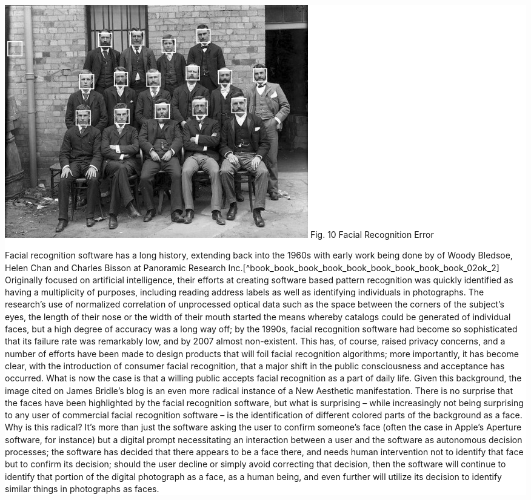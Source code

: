 
<img src="img/Fig010.png"/> Fig. 10 Facial Recognition Error  

Facial recognition software has a long history,
extending back into the 1960s with early work being done by of Woody
Bledsoe, Helen Chan and Charles Bisson at Panoramic Research Inc.[^book_book_book_book_book_book_book_book_book_02ok_2]
Originally focused on artificial intelligence, their efforts at creating
software based pattern recognition was quickly identified as having a
multiplicity of purposes, including reading address labels as well as
identifying individuals in photographs. The research’s use of normalized
correlation of unprocessed optical data such as the space between the
corners of the subject’s eyes, the length of their nose or the width of
their mouth started the means whereby catalogs could be generated of
individual faces, but a high degree of accuracy was a long way off; by
the 1990s, facial recognition software had become so sophisticated that
its failure rate was remarkably low, and by 2007 almost non-existent.
This has, of course, raised privacy concerns, and a number of efforts
have been made to design products that will foil facial recognition
algorithms; more importantly, it has become clear, with the introduction
of consumer facial recognition, that a major shift in the public
consciousness and acceptance has occurred. What is now the case is that
a willing public accepts facial recognition as a part of daily life.
Given this background, the image cited on James Bridle’s blog is an even
more radical instance of a New Aesthetic manifestation. There is no
surprise that the faces have been highlighted by the facial recognition
software, but what is surprising – while increasingly not being
surprising to any user of commercial facial recognition software – is
the identification of different colored parts of the background as a
face. Why is this radical? It’s more than just the software asking the
user to confirm someone’s face (often the case in Apple’s Aperture
software, for instance) but a digital prompt necessitating an
interaction between a user and the software as autonomous decision
processes; the software has decided that there appears to be a face
there, and needs human intervention not to identify that face but to
confirm its decision; should the user decline or simply avoid correcting
that decision, then the software will continue to identify that portion
of the digital photograph as a face, as a human being, and even further
will utilize its decision to identify similar things in photographs as
faces.


[^book_book_book_book_book_book_book_book_book_book_book_00-Introduction_1]: Bruce Sterling, ‘An Essay on the New Aesthetic’, *Wired.com*, 2
[^book_book_book_book_book_book_book_book_book_book_book_00-Introduction_2]: James Bridle, ‘Waving at the Machines’, Web Directions South 2011, 5 December 2011, Sydney, [http://booktwo.org/notebook/waving-at-machines/](http://booktwo.org/notebook/waving-at-machines/).  
[^book_book_book_book_book_book_book_book_book_book_01-Chap1_1]: David Fodel and Matt Jenkins (curators), ‘Exhibition announcement: *The Emperor’s New Aesthetic*’, 9 September 2014, Rhizome, [http://rhizome.org/announce/events/60873/view/](http://rhizome.org/announce/events/60873/view/).
[^book_book_book_book_book_book_book_book_book_book_01-Chap1_2]: Norges Bank, ‘Motifs for the New Banknote Series’ (Press Release), 7 October 2014, [http://www.norges-bank.no/en/Published/Press-releases/2014/Press-release-7-october-2014/](http://www.norges-bank.no/en/Published/Press-releases/2014/Press-release-7-october-2014/).
[^book_book_book_book_book_book_book_book_book_book_01-Chap1_3]: The first entry on the New Aesthetic was published on Really Interesting Group website, [http://www.riglondon.com/blog/2011/05/06/the-new-aesthetic/](http://www.riglondon.com/blog/2011/05/06/the-new-aesthetic/). Now the New Aesthetic project is available on Tumblr, [http://new-aesthetic.tumblr.com](http://new-aesthetic.tumblr.com).
[^book_book_book_book_book_book_book_book_book_book_01-Chap1_4]: SXSW Schedule 2012, ‘The New Aesthetic: Seeing Like Digital Devices’, [http://schedule.sxsw.com/2012/events/event\_IAP11102](http://schedule.sxsw.com/2012/events/event\_IAP11102).
[^book_book_book_book_book_book_book_book_book_book_01-Chap1_5]: Sterling, ‘An Essay on the New Aesthetic’.
[^book_book_book_book_book_book_book_book_book_book_01-Chap1_6]: Adam Rothstein, ‘New Aesthetics – New Politics’, *POSZU blog*,
[^book_book_book_book_book_book_book_book_book_book_01-Chap1_7]: Madeline Ashby, ‘The New Aesthetics of the Male Gaze’, *Madelineashby.com*, 2 April 2012, [http://madelineashby.com/?p=1198](http://madelineashby.com/?p=1198).
[^book_book_book_book_book_book_book_book_book_book_01-Chap1_8]: Will Wiles, ‘The Machine Haze’, *Aeon*, 17 September 2012,
[^book_book_book_book_book_book_book_book_book_book_01-Chap1_9]: David M. Berry, ‘What Is the “New Aesthetic”?’, ‘Abduction Aesthetic: Computationality and the New Aesthetic’, *Stunlaw blog*, 6 April 2012, [http://stunlaw.blogspot.com/2012/04/abduction-aesthetic-computationality.html](http://stunlaw.blogspot.com/2012/04/abduction-aesthetic-computationality.html).
[^book_book_book_book_book_book_book_book_book_book_01-Chap1_10]: Sterling, ‘An Essay on the New Aesthetic’.
[^book_book_book_book_book_book_book_book_book_book_01-Chap1_11]: The irony doesn’t escape us, we promise you.
[^book_book_book_book_book_book_book_book_book_book_01-Chap1_12]: David M. Berry, et. al. *New Aesthetic, New Anxieties*,
[^book_book_book_book_book_book_book_book_book_book_01-Chap1_13]: Berry, et. al. *New Aesthetic, New Anxieties,* p. 11.  
[^book_book_book_book_book_book_book_book_book_book_01-Chap1_14]: Sterling, ‘An Essay on the New Aesthetic’.  
[^book_book_book_book_book_book_book_book_book_book_01-Chap1_15]: Rober Urquhart, ‘An Interview With James Bridle of the New Aesthetic’, *The Huffington Post,* 9 May 2012, [http://www.huffingtonpost.co.uk/robert-urquhart/james-bridle-the-new-aesthetic_b_1498958.html](http://www.huffingtonpost.co.uk/robert-urquhart/james-bridle-the-new-aesthetic_b_1498958.html).
[^book_book_book_book_book_book_book_book_book_book_01-Chap1_16]: J.J. Charlesworth, ‘We are the droids we’re looking for: the New Aesthetic and its friendly critics’, *JJ Charlesworth Blog*,7 May 2012, [https://blogjjcharlesworth.wordpress.com/2012/05/07/we-are-the-droids-were-looking-for-the-new-aesthetic-and-its-friendly-critics/](https://blogjjcharlesworth.wordpress.com/2012/05/07/we-are-the-droids-were-looking-for-the-new-aesthetic-and-its-friendly-critics/).
[^book_book_book_book_book_book_book_book_book_book_01-Chap1_17]: Wim Westera, *The Digital Turn: How the Internet Transforms Our
[^book_book_book_book_book_book_book_book_book_book_01-Chap1_18]: David M. Berry, *Critical Theory and the Digital*, London:
[^book_book_book_book_book_book_book_book_book_book_01-Chap1_19]: Apple Inc., ‘iPhone 3G on Sale Tomorrow’ (Press release). 10
[^book_book_book_book_book_book_book_book_book_book_01-Chap1_20]: Sarah Perez, ‘iTunes App Store Now Has 1.2 Million Apps, Has Seen
[^book_book_book_book_book_book_book_book_book_book_01-Chap1_21]: The increasing size of the iPhone 6 Plus and the Samsung Galaxy
[^book_book_book_book_book_book_book_book_book_book_01-Chap1_22]: Don’t revolutions have winners and losers? If so, the digital
[^book_book_book_book_book_book_book_book_book_book_01-Chap1_23]: Mel Alexenberg, *The Future of Art in a Postdigital Age: From
[^book_book_book_book_book_book_book_book_book_book_01-Chap1_24]: James Bridle, *The New Aesthetic blog*, Tumblr,
[^book_book_book_book_book_book_book_book_book_book_01-Chap1_25]: James Bridle, ‘Waving at the Machines’, Web Directions South 2011, Sydney, 11-14 October 2011, [http://www.webdirections.org/resources/james-bridle-waving-at-the-machines/](http://www.webdirections.org/resources/james-bridle-waving-at-the-machines/).
[^book_book_book_book_book_book_book_book_book_book_01-Chap1_26]: Vilém Flusser, *Towards a Philosophy of Photography*, London:
[^book_book_book_book_book_book_book_book_book_book_01-Chap1_27]: Flusser, *Towards a Philosophy of Photography*, p. 20.
[^book_book_book_book_book_book_book_book_book_book_01-Chap1_28]: Flusser, *Towards a Philosophy of Photography*, p. 75.
[^book_book_book_book_book_book_book_book_book_book_01-Chap1_29]: Palladio Humanities thinking with data, [http://hdlab.stanford.edu/projects/palladio/](http://hdlab.stanford.edu/projects/palladio/).
[^book_book_book_book_book_book_book_book_book_book_01-Chap1_30]: Thomas Faith and Joseph Wicentowski, ‘Visualizing the History of U.S. Foreign Relations: The State of TEI at Foggy Bottom’, [http://tei.northwestern.edu/files/2014/04/Faith-Wicentowski-1ntyfbr.pdf](http://tei.northwestern.edu/files/2014/04/Faith-Wicentowski-1ntyfbr.pdf).
[^book_book_book_book_book_book_book_book_book_book_01-Chap1_31]: TXTBKS, [https://www.thinkwithgoogle.com/campaigns/smart-communications-txtbks.html](https://www.thinkwithgoogle.com/campaigns/smart-communications-txtbks.html).
[^book_book_book_book_book_book_book_book_book_book_01-Chap1_32]: Lev Manovich, *Software Takes Command*, London: Bloomsbury, 2013,
[^book_book_book_book_book_book_book_book_book_book_01-Chap1_33]: Wikipedia contributors. ‘Multiplan’, *Wikipedia,* 31 August 2014 [https://en.wikipedia.org/wiki/Multiplan](https://en.wikipedia.org/wiki/Multiplan).
[^book_book_book_book_book_book_book_book_book_book_01-Chap1_34]: Lev Manovich, *The Language of New Media*, London: MIT Press,
[^book_book_book_book_book_book_book_book_book_book_01-Chap1_35]: David M. Berry, *Understanding Digital Humanities*, London:
[^book_book_book_book_book_book_book_book_book_book_01-Chap1_36]: David M. Berry, *Critical Theory and the Digital*. p. 66.
[^book_book_book_book_book_book_book_book_book_book_01-Chap1_37]: Marianne van den Bommen, *Transcoding the Digital: How Metaphors
[^book_book_book_book_book_book_book_book_book_book_01-Chap1_38]: Matthew Fuller, *Media Ecologies: Materialist Energies in Art and
[^book_book_book_book_book_book_book_book_book_book_01-Chap1_39]: Fuller, *Media Ecologies*, p. 95
[^book_book_book_book_book_book_book_book_book_book_01-Chap1_40]: Fuller, *Media Ecologies*, p. 105.
[^book_book_book_book_book_book_book_book_book_book_01-Chap1_41]: Berry, et. al., *New Aesthetic, New Anxieties,* p. 41.
[^book_book_book_book_book_book_book_book_book_book_01-Chap1_42]: David M. Berry, *The Philosophy of Software Code and Mediation in
[^book_book_book_book_book_book_book_book_book_book_01-Chap1_43]: Florian Cramer, ‘What is “Post-digital”?’, *A Peer-reviewed Journal about Post-digital Research* (2015), vol. 3, issue 1, p. 3., [http://www.aprja.net/?p=1318](http://www.aprja.net/?p=1318).
[^book_book_book_book_book_book_book_book_book_book_01-Chap1_44]: David Berry and Michael Dieter (eds) *Postdigital Aesthetics:
[^book_book_book_book_book_book_book_book_book_book_01-Chap1_45]: Cramer, ‘What is “Post-digital”?’, p. 10.
[^book_book_book_book_book_book_book_book_book_book_01-Chap1_46]: Cramer, ‘What is “Post-digital”?’, p. 4.
[^book_book_book_book_book_book_book_book_book_book_01-Chap1_47]: Cramer, ‘What is “Post-digital”?’, p. 7.
[^book_book_book_book_book_book_book_book_book_book_01-Chap1_48]: Cramer, ‘What is “Post-digital”?’, p. 6.
[^book_book_book_book_book_book_book_book_book_book_01-Chap1_49]: Kim Cascone ‘The Aesthetics of Failure: ‘Post- Digital’ Tendencies in Contemporary Computer Music’, *Computer Music Journal* 24, No. 4 (Winter 2000), pp. 12-18.
[^book_book_book_book_book_book_book_book_book_book_01-Chap1_50]: Cramer, ‘What is “Post-digital”?’, p. 3.
[^book_book_book_book_book_book_book_book_book_book_01-Chap1_51]: Cramer, ‘What is “Post-digital”?’, pp. 3-4.